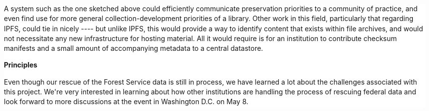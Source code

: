 A system such as the one sketched above could efficiently communicate
preservation priorities to a community of practice, and even find use
for more general collection-development priorities of a library. Other
work in this field, particularly that regarding IPFS, could tie in
nicely ---- but unlike IPFS, this would provide a way to identify
content that exists within file archives, and would not necessitate any
new infrastructure for hosting material. All it would require is for an
institution to contribute checksum manifests and a small amount of
accompanying metadata to a central datastore.

**Principles**

Even though our rescue of the Forest Service data is still in process,
we have learned a lot about the challenges associated with this project.
We're very interested in learning about how other institutions are
handling the process of rescuing federal data and look forward to more
discussions at the event in Washington D.C. on May 8.
